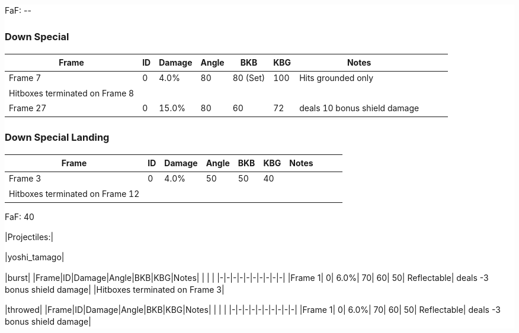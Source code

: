 
FaF: --







### Down Special 
|Frame|ID|Damage|Angle|BKB|KBG|Notes| | | |
|-|-|-|-|-|-|-|-|-|-|
|Frame 7| 0| 4.0%| 80| 80 (Set)| 100| Hits grounded only|
|Hitboxes terminated on Frame 8|
|Frame 27| 0| 15.0%| 80| 60| 72| deals 10 bonus shield damage|







### Down Special Landing
|Frame|ID|Damage|Angle|BKB|KBG|Notes| | | |
|-|-|-|-|-|-|-|-|-|-|
|Frame 3| 0| 4.0%| 50| 50| 40|
|Hitboxes terminated on Frame 12|


FaF: 40



|Projectiles:|



|yoshi_tamago|

|burst|
|Frame|ID|Damage|Angle|BKB|KBG|Notes| | | |
|-|-|-|-|-|-|-|-|-|-|
|Frame 1| 0| 6.0%| 70| 60| 50| Reflectable| deals -3 bonus shield damage|
|Hitboxes terminated on Frame 3|



|throwed|
|Frame|ID|Damage|Angle|BKB|KBG|Notes| | | |
|-|-|-|-|-|-|-|-|-|-|
|Frame 1| 0| 6.0%| 70| 60| 50| Reflectable| deals -3 bonus shield damage|






